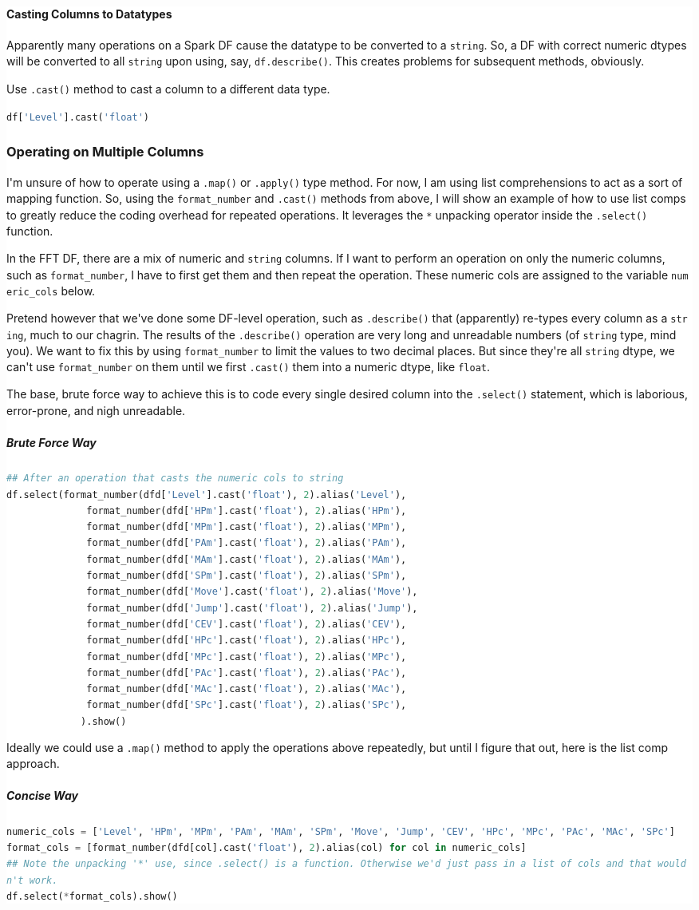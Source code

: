 #### Casting Columns to Datatypes
Apparently many operations on a Spark DF cause the datatype to be converted to a `string`.  So, a DF with correct numeric dtypes will be converted to all `string` upon using, say, `df.describe()`.  This creates problems for subsequent methods, obviously.

Use `.cast()` method to cast a column to a different data type.
```python
df['Level'].cast('float')
```

### Operating on Multiple Columns
I'm unsure of how to operate using a `.map()` or `.apply()` type method.  For now, I am using list comprehensions to act as a sort of mapping function.  So, using the `format_number` and `.cast()` methods from above, I will show an example of how to use list comps to greatly reduce the coding overhead for repeated operations. It leverages the `*` unpacking operator inside the `.select()` function.

In the FFT DF, there are a mix of numeric and `string` columns.  If I want to perform an operation on only the numeric columns, such as `format_number`, I have to first get them and then repeat the operation.  These numeric cols are assigned to the variable `numeric_cols` below.  

Pretend however that we've done some DF-level operation, such as `.describe()` that (apparently) re-types every column as a `string`, much to our chagrin.  The results of the `.describe()` operation are very long and unreadable numbers (of `string` type, mind you).  We want to fix this by using `format_number` to limit the values to two decimal places.  But since they're all `string` dtype, we can't use `format_number` on them until we first `.cast()` them into a numeric dtype, like `float`.

The base, brute force way to achieve this is to code every single desired column into the `.select()` statement, which is laborious, error-prone, and nigh unreadable.

##### Brute Force Way
```python
## After an operation that casts the numeric cols to string
df.select(format_number(dfd['Level'].cast('float'), 2).alias('Level'),
              format_number(dfd['HPm'].cast('float'), 2).alias('HPm'),
              format_number(dfd['MPm'].cast('float'), 2).alias('MPm'),
              format_number(dfd['PAm'].cast('float'), 2).alias('PAm'),
              format_number(dfd['MAm'].cast('float'), 2).alias('MAm'),
              format_number(dfd['SPm'].cast('float'), 2).alias('SPm'),
              format_number(dfd['Move'].cast('float'), 2).alias('Move'),
              format_number(dfd['Jump'].cast('float'), 2).alias('Jump'),
              format_number(dfd['CEV'].cast('float'), 2).alias('CEV'),
              format_number(dfd['HPc'].cast('float'), 2).alias('HPc'),
              format_number(dfd['MPc'].cast('float'), 2).alias('MPc'),
              format_number(dfd['PAc'].cast('float'), 2).alias('PAc'),
              format_number(dfd['MAc'].cast('float'), 2).alias('MAc'),
              format_number(dfd['SPc'].cast('float'), 2).alias('SPc'),
             ).show()
```

Ideally we could use a `.map()` method to apply the operations above repeatedly, but until I figure that out, here is the list comp approach.

##### Concise Way
```python
numeric_cols = ['Level', 'HPm', 'MPm', 'PAm', 'MAm', 'SPm', 'Move', 'Jump', 'CEV', 'HPc', 'MPc', 'PAc', 'MAc', 'SPc']
format_cols = [format_number(dfd[col].cast('float'), 2).alias(col) for col in numeric_cols]
## Note the unpacking '*' use, since .select() is a function. Otherwise we'd just pass in a list of cols and that wouldn't work.
df.select(*format_cols).show()
```
